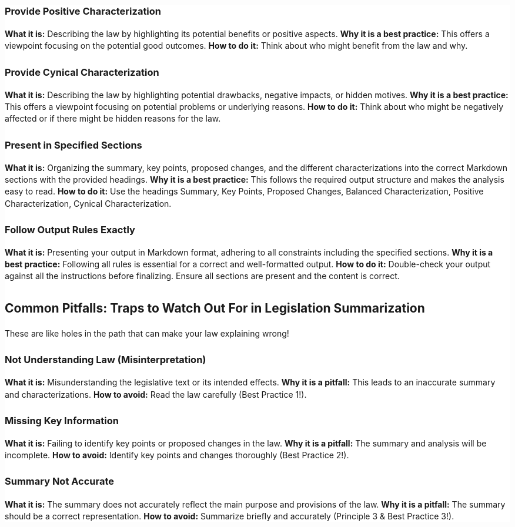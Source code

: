 ### Provide Positive Characterization
**What it is:** Describing the law by highlighting its potential benefits or positive aspects.
**Why it is a best practice:** This offers a viewpoint focusing on the potential good outcomes.
**How to do it:** Think about who might benefit from the law and why.

### Provide Cynical Characterization
**What it is:** Describing the law by highlighting potential drawbacks, negative impacts, or hidden motives.
**Why it is a best practice:** This offers a viewpoint focusing on potential problems or underlying reasons.
**How to do it:** Think about who might be negatively affected or if there might be hidden reasons for the law.

### Present in Specified Sections
**What it is:** Organizing the summary, key points, proposed changes, and the different characterizations into the correct Markdown sections with the provided headings.
**Why it is a best practice:** This follows the required output structure and makes the analysis easy to read.
**How to do it:** Use the headings Summary, Key Points, Proposed Changes, Balanced Characterization, Positive Characterization, Cynical Characterization.

### Follow Output Rules Exactly
**What it is:** Presenting your output in Markdown format, adhering to all constraints including the specified sections.
**Why it is a best practice:** Following all rules is essential for a correct and well-formatted output.
**How to do it:** Double-check your output against all the instructions before finalizing. Ensure all sections are present and the content is correct.

## Common Pitfalls: Traps to Watch Out For in Legislation Summarization

These are like holes in the path that can make your law explaining wrong!

### Not Understanding Law (Misinterpretation)
**What it is:** Misunderstanding the legislative text or its intended effects.
**Why it is a pitfall:** This leads to an inaccurate summary and characterizations.
**How to avoid:** Read the law carefully (Best Practice 1!).

### Missing Key Information
**What it is:** Failing to identify key points or proposed changes in the law.
**Why it is a pitfall:** The summary and analysis will be incomplete.
**How to avoid:** Identify key points and changes thoroughly (Best Practice 2!).

### Summary Not Accurate
**What it is:** The summary does not accurately reflect the main purpose and provisions of the law.
**Why it is a pitfall:** The summary should be a correct representation.
**How to avoid:** Summarize briefly and accurately (Principle 3 & Best Practice 3!).
